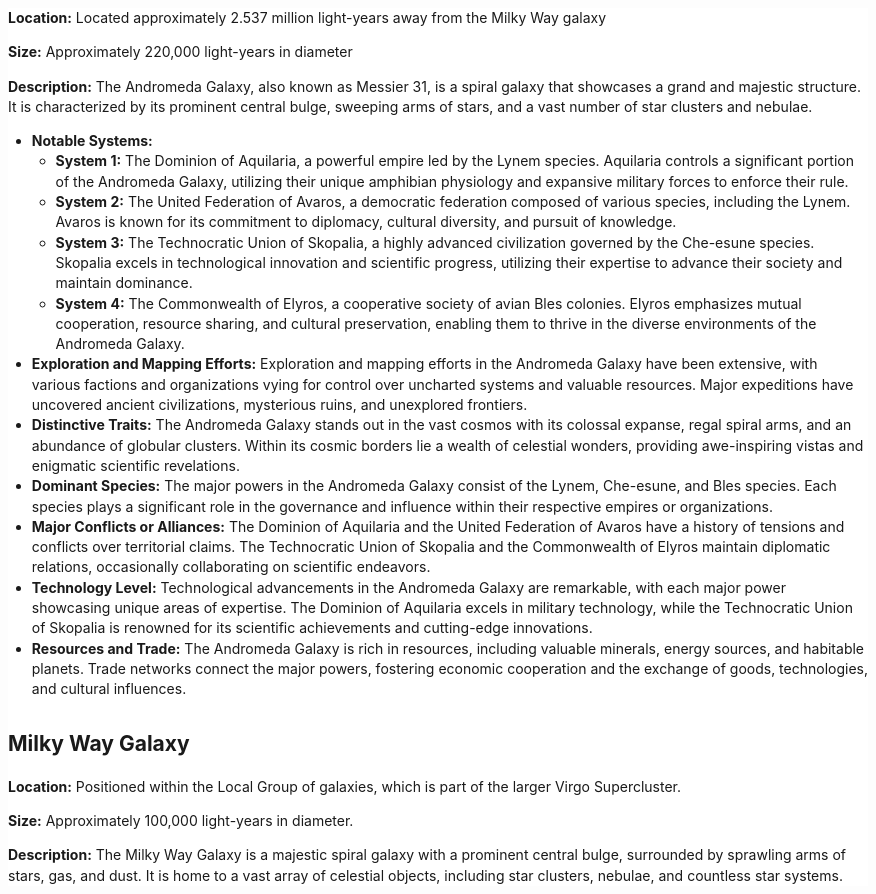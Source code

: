 **Location:** Located approximately 2.537 million light-years away from the Milky Way galaxy

**Size:** Approximately 220,000 light-years in diameter

**Description:** The Andromeda Galaxy, also known as Messier 31, is a spiral galaxy that showcases a grand and majestic structure. It is characterized by its prominent central bulge, sweeping arms of stars, and a vast number of star clusters and nebulae.

  - **Notable Systems:**
      - **System 1:** The Dominion of Aquilaria, a powerful empire led by the Lynem species. Aquilaria controls a significant portion of the Andromeda Galaxy, utilizing their unique amphibian physiology and expansive military forces to enforce their rule.
      - **System 2:** The United Federation of Avaros, a democratic federation composed of various species, including the Lynem. Avaros is known for its commitment to diplomacy, cultural diversity, and pursuit of knowledge.
      - **System 3:** The Technocratic Union of Skopalia, a highly advanced civilization governed by the Che-esune species. Skopalia excels in technological innovation and scientific progress, utilizing their expertise to advance their society and maintain dominance.
      - **System 4:** The Commonwealth of Elyros, a cooperative society of avian Bles colonies. Elyros emphasizes mutual cooperation, resource sharing, and cultural preservation, enabling them to thrive in the diverse environments of the Andromeda Galaxy.
  - **Exploration and Mapping Efforts:** Exploration and mapping efforts in the Andromeda Galaxy have been extensive, with various factions and organizations vying for control over uncharted systems and valuable resources. Major expeditions have uncovered ancient civilizations, mysterious ruins, and unexplored frontiers.
  - **Distinctive Traits:** The Andromeda Galaxy stands out in the vast cosmos with its colossal expanse, regal spiral arms, and an abundance of globular clusters. Within its cosmic borders lie a wealth of celestial wonders, providing awe-inspiring vistas and enigmatic scientific revelations.
  - **Dominant Species:** The major powers in the Andromeda Galaxy consist of the Lynem, Che-esune, and Bles species. Each species plays a significant role in the governance and influence within their respective empires or organizations.
  - **Major Conflicts or Alliances:** The Dominion of Aquilaria and the United Federation of Avaros have a history of tensions and conflicts over territorial claims. The Technocratic Union of Skopalia and the Commonwealth of Elyros maintain diplomatic relations, occasionally collaborating on scientific endeavors.
  - **Technology Level:** Technological advancements in the Andromeda Galaxy are remarkable, with each major power showcasing unique areas of expertise. The Dominion of Aquilaria excels in military technology, while the Technocratic Union of Skopalia is renowned for its scientific achievements and cutting-edge innovations.
  - **Resources and Trade:** The Andromeda Galaxy is rich in resources, including valuable minerals, energy sources, and habitable planets. Trade networks connect the major powers, fostering economic cooperation and the exchange of goods, technologies, and cultural influences.

## Milky Way Galaxy

**Location:** Positioned within the Local Group of galaxies, which is part of the larger Virgo Supercluster.

**Size:** Approximately 100,000 light-years in diameter.

**Description:** The Milky Way Galaxy is a majestic spiral galaxy with a prominent central bulge, surrounded by sprawling arms of stars, gas, and dust. It is home to a vast array of celestial objects, including star clusters, nebulae, and countless star systems.
